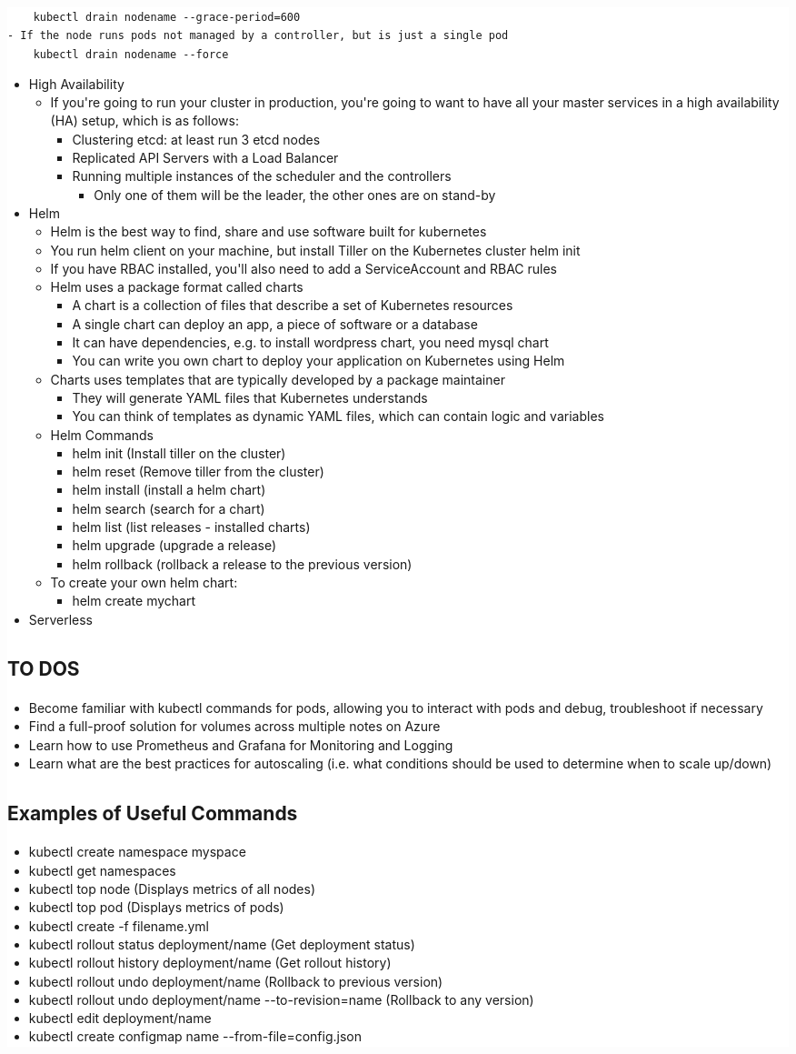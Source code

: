         kubectl drain nodename --grace-period=600
    - If the node runs pods not managed by a controller, but is just a single pod
        kubectl drain nodename --force
- High Availability
    - If you're going to run your cluster in production, you're going to want to have all your master services in a high availability (HA) setup, which is as follows:
        - Clustering etcd: at least run 3 etcd nodes
        - Replicated API Servers with a Load Balancer
        - Running multiple instances of the scheduler and the controllers
            - Only one of them will be the leader, the other ones are on stand-by
- Helm
    - Helm is the best way to find, share and use software built for kubernetes
    - You run helm client on your machine, but install Tiller on the Kubernetes cluster
        helm init
    - If you have RBAC installed, you'll also need to add a ServiceAccount and RBAC rules
    - Helm uses a package format called charts
        - A chart is a collection of files that describe a set of Kubernetes resources
        - A single chart can deploy an app, a piece of software or a database
        - It can have dependencies, e.g. to install wordpress chart, you need mysql chart
        - You can write you own chart to deploy your application on Kubernetes using Helm
    - Charts uses templates that are typically developed by a package maintainer
        - They will generate YAML files that Kubernetes understands
        - You can think of templates as dynamic YAML files, which can contain logic and variables
    - Helm Commands
        - helm init (Install tiller on the cluster)
        - helm reset (Remove tiller from the cluster)
        - helm install (install a helm chart)
        - helm search (search for a chart)
        - helm list (list releases - installed charts)
        - helm upgrade (upgrade a release)
        - helm rollback (rollback a release to the previous version)
    - To create your own helm chart:
        - helm create mychart
- Serverless        
    
## TO DOS

- Become familiar with kubectl commands for pods, allowing you to interact with pods and debug, troubleshoot if necessary
- Find a full-proof solution for volumes across multiple notes on Azure
- Learn how to use Prometheus and Grafana for Monitoring and Logging
- Learn what are the best practices for autoscaling (i.e. what conditions should be used to determine when to scale up/down)


## Examples of Useful Commands

- kubectl create namespace myspace
- kubectl get namespaces
- kubectl top node (Displays metrics of all nodes)
- kubectl top pod (Displays metrics of pods)
- kubectl create -f filename.yml
- kubectl rollout status deployment/name (Get deployment status)
- kubectl rollout history deployment/name (Get rollout history)
- kubectl rollout undo deployment/name (Rollback to previous version)
- kubectl rollout undo deployment/name --to-revision=name (Rollback to any version)
- kubectl edit deployment/name
- kubectl create configmap name --from-file=config.json
